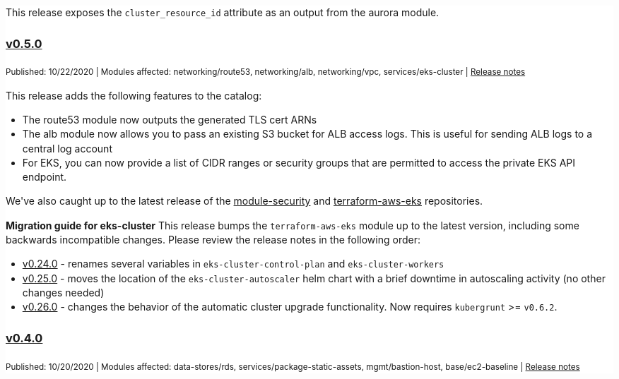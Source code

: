 <div style={{"overflow":"hidden","textOverflow":"ellipsis","display":"-webkit-box","WebkitLineClamp":10,"lineClamp":10,"WebkitBoxOrient":"vertical"}}>

  
This release exposes the `cluster_resource_id` attribute as an output from the aurora module.





</div>


### [v0.5.0](https://github.com/gruntwork-io/terraform-aws-service-catalog/releases/tag/v0.5.0)

<p style={{marginTop: "-20px", marginBottom: "10px"}}>
  <small>Published: 10/22/2020 | Modules affected: networking/route53, networking/alb, networking/vpc, services/eks-cluster | <a href="https://github.com/gruntwork-io/terraform-aws-service-catalog/releases/tag/v0.5.0">Release notes</a></small>
</p>

<div style={{"overflow":"hidden","textOverflow":"ellipsis","display":"-webkit-box","WebkitLineClamp":10,"lineClamp":10,"WebkitBoxOrient":"vertical"}}>

  
This release adds the following features to the catalog:

- The route53 module now outputs the generated TLS cert ARNs
- The alb module now allows you to pass an existing S3 bucket for ALB access logs. This is useful for sending ALB logs to a central log account
- For EKS, you can now provide a list of CIDR ranges or security groups that are permitted to access the private EKS API endpoint.

We&apos;ve also caught up to the latest release of the [module-security](https://github.com/gruntwork-io/module-security/) and [terraform-aws-eks](https://github.com/gruntwork-io/terraform-aws-eks) repositories.


**Migration guide for eks-cluster**
This release bumps the `terraform-aws-eks` module up to the latest version, including some backwards incompatible changes. Please review the release notes in the following order:

- [v0.24.0](https://github.com/gruntwork-io/terraform-aws-eks/releases/tag/v0.24.0) - renames several variables in `eks-cluster-control-plan` and `eks-cluster-workers`
- [v0.25.0](https://github.com/gruntwork-io/terraform-aws-eks/releases/tag/v0.25.0) - moves the location of the `eks-cluster-autoscaler` helm chart with a brief downtime in autoscaling activity (no other changes needed)
- [v0.26.0](https://github.com/gruntwork-io/terraform-aws-eks/releases/tag/v0.26.0) - changes the behavior of the automatic cluster upgrade functionality. Now requires `kubergrunt` &gt;= `v0.6.2`.




</div>


### [v0.4.0](https://github.com/gruntwork-io/terraform-aws-service-catalog/releases/tag/v0.4.0)

<p style={{marginTop: "-20px", marginBottom: "10px"}}>
  <small>Published: 10/20/2020 | Modules affected: data-stores/rds, services/package-static-assets, mgmt/bastion-host, base/ec2-baseline | <a href="https://github.com/gruntwork-io/terraform-aws-service-catalog/releases/tag/v0.4.0">Release notes</a></small>
</p>
